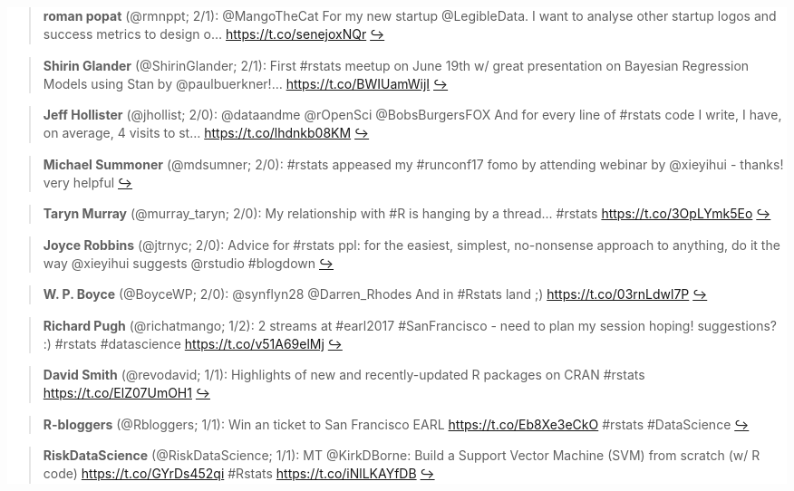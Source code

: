 
> **roman popat** (@rmnppt; 2/1): @MangoTheCat For my new startup @LegibleData. I want to analyse other startup logos and success metrics to design o… https://t.co/senejoxNQr  [&#8618;](https://twitter.com/dataandme/status/867405548903333888)




> **Shirin Glander** (@ShirinGlander; 2/1): First #rstats meetup on June 19th w/ great presentation on Bayesian Regression Models using Stan by @paulbuerkner!… https://t.co/BWIUamWijI  [&#8618;](https://twitter.com/dataandme/status/867405167938981888)




> **Jeff Hollister** (@jhollist; 2/0): @dataandme @rOpenSci @BobsBurgersFOX And for every line of #rstats code I write, I have, on average, 4 visits to st… https://t.co/lhdnkb08KM  [&#8618;](https://twitter.com/dataandme/status/867421485736046593)




> **Michael Summoner** (@mdsumner; 2/0): #rstats appeased my #runconf17 fomo by attending webinar by @xieyihui - thanks!  very helpful  [&#8618;](https://twitter.com/dataandme/status/867414874694877184)




> **Taryn Murray** (@murray_taryn; 2/0): My relationship with #R is hanging by a thread...
#rstats https://t.co/3OpLYmk5Eo  [&#8618;](https://twitter.com/dataandme/status/867406779864502274)




> **Joyce Robbins** (@jtrnyc; 2/0): Advice for #rstats ppl: for the easiest, simplest, no-nonsense approach to anything, do it the way @xieyihui suggests @rstudio #blogdown  [&#8618;](https://twitter.com/dataandme/status/867401133291077633)




> **W. P. Boyce** (@BoyceWP; 2/0): @synflyn28 @Darren_Rhodes And in #Rstats land ;) https://t.co/03rnLdwl7P  [&#8618;](https://twitter.com/dataandme/status/867394225272496128)




> **Richard Pugh** (@richatmango; 1/2): 2 streams at #earl2017 #SanFrancisco - need to plan my session hoping!
suggestions? :)  #rstats #datascience https://t.co/v51A69elMj  [&#8618;](https://twitter.com/dataandme/status/867416351626989568)




> **David Smith** (@revodavid; 1/1): Highlights of new and recently-updated R packages on CRAN #rstats https://t.co/ElZ07UmOH1  [&#8618;](https://twitter.com/dataandme/status/867416154758885378)




> **R-bloggers** (@Rbloggers; 1/1): Win an ticket to San Francisco EARL https://t.co/Eb8Xe3eCkO #rstats #DataScience  [&#8618;](https://twitter.com/dataandme/status/867392282923806721)




> **RiskDataScience** (@RiskDataScience; 1/1): MT @KirkDBorne: Build a Support Vector Machine (SVM) from scratch (w/ R code) https://t.co/GYrDs452qi #Rstats https://t.co/iNlLKAYfDB  [&#8618;](https://twitter.com/dataandme/status/867360883751755776)
